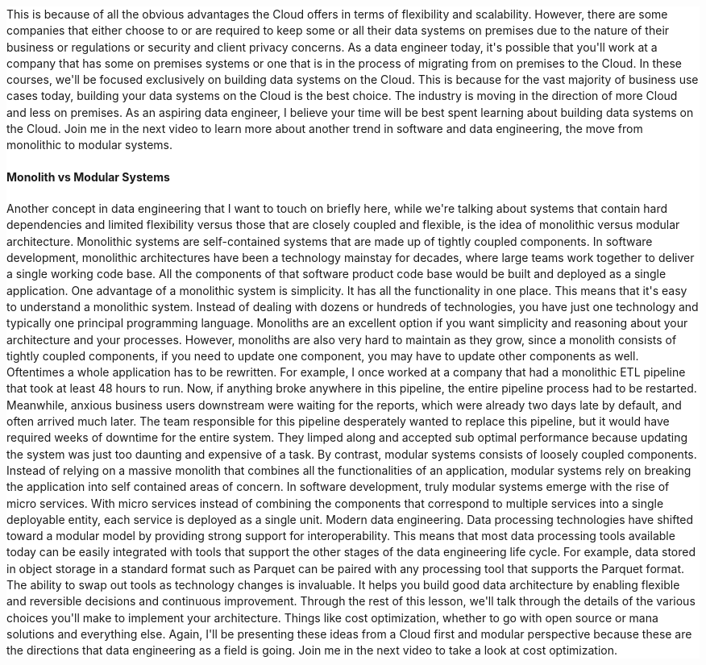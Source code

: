 This is because of all the obvious advantages the Cloud offers in terms of flexibility and scalability. However, there are some companies that either choose to or are required to keep some or all their data systems on premises due to the nature of their business or regulations or security and client privacy concerns. As a data engineer today, it's possible that you'll work at a company that has some on premises systems or one that is in the process of migrating from on premises to the Cloud. In these courses, we'll be focused exclusively on building data systems on the Cloud. This is because for the vast majority of business use cases today, building your data systems on the Cloud is the best choice. The industry is moving in the direction of more Cloud and less on premises. As an aspiring data engineer, I believe your time will be best spent learning about building data systems on the Cloud. 
Join me in the next video to learn more about another trend in software and data engineering, the move from monolithic to modular systems. 

#### Monolith vs Modular Systems
Another concept in data engineering that I want to touch on briefly here, while we're talking about systems that contain hard dependencies and limited flexibility versus those that are closely coupled and flexible, is the idea of monolithic versus modular architecture. Monolithic systems are self-contained systems that are made up of tightly coupled components. In software development, monolithic architectures have been a technology mainstay for decades, where large teams work together to deliver a single working code base. All the components of that software product code base would be built and deployed as a single application. One advantage of a monolithic system is simplicity. It has all the functionality in one place. This means that it's easy to understand a monolithic system. 
Instead of dealing with dozens or hundreds of technologies, you have just one technology and typically one principal programming language. Monoliths are an excellent option if you want simplicity and reasoning about your architecture and your processes. However, monoliths are also very hard to maintain as they grow, since a monolith consists of tightly coupled components, if you need to update one component, you may have to update other components as well. Oftentimes a whole application has to be rewritten. For example, I once worked at a company that had a monolithic ETL pipeline that took at least 48 hours to run. Now, if anything broke anywhere in this pipeline, the entire pipeline process had to be restarted. Meanwhile, anxious business users downstream were waiting for the reports, which were already two days late by default, and often arrived much later. 
The team responsible for this pipeline desperately wanted to replace this pipeline, but it would have required weeks of downtime for the entire system. They limped along and accepted sub optimal performance because updating the system was just too daunting and expensive of a task. By contrast, modular systems consists of loosely coupled components. Instead of relying on a massive monolith that combines all the functionalities of an application, modular systems rely on breaking the application into self contained areas of concern. In software development, truly modular systems emerge with the rise of micro services. With micro services instead of combining the components that correspond to multiple services into a single deployable entity, each service is deployed as a single unit. Modern data engineering. 
Data processing technologies have shifted toward a modular model by providing strong support for interoperability. This means that most data processing tools available today can be easily integrated with tools that support the other stages of the data engineering life cycle. For example, data stored in object storage in a standard format such as Parquet can be paired with any processing tool that supports the Parquet format. The ability to swap out tools as technology changes is invaluable. It helps you build good data architecture by enabling flexible and reversible decisions and continuous improvement. Through the rest of this lesson, we'll talk through the details of the various choices you'll make to implement your architecture. Things like cost optimization, whether to go with open source or mana solutions and everything else. 
Again, I'll be presenting these ideas from a Cloud first and modular perspective because these are the directions that data engineering as a field is going. Join me in the next video to take a look at cost optimization. 
